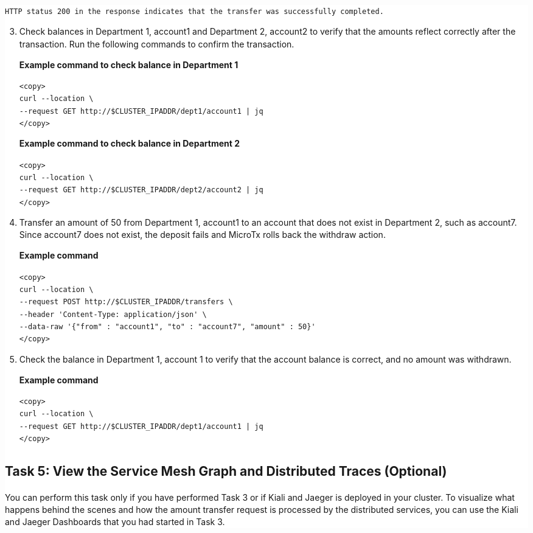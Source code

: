     HTTP status 200 in the response indicates that the transfer was successfully completed.

3. Check balances in Department 1, account1 and Department 2, account2 to verify that the amounts reflect correctly after the transaction. Run the following commands to confirm the transaction.

    **Example command to check balance in Department 1**

    ```text
    <copy>
    curl --location \
    --request GET http://$CLUSTER_IPADDR/dept1/account1 | jq
    </copy>
    ```

    **Example command to check balance in Department 2**

    ```text
    <copy>
    curl --location \
    --request GET http://$CLUSTER_IPADDR/dept2/account2 | jq
    </copy>
    ```

4. Transfer an amount of 50 from Department 1, account1 to an account that does not exist in Department 2, such as account7. Since account7 does not exist, the deposit fails and MicroTx rolls back the withdraw action.

    **Example command**

    ```text
    <copy>
    curl --location \
    --request POST http://$CLUSTER_IPADDR/transfers \
    --header 'Content-Type: application/json' \
    --data-raw '{"from" : "account1", "to" : "account7", "amount" : 50}'
    </copy>
    ```

5. Check the balance in Department 1, account 1 to verify that the account balance is correct, and no amount was withdrawn.

   **Example command**

    ```text
    <copy>
    curl --location \
    --request GET http://$CLUSTER_IPADDR/dept1/account1 | jq
    </copy>
    ```

## Task 5: View the Service Mesh Graph and Distributed Traces (Optional)

You can perform this task only if you have performed Task 3 or if Kiali and Jaeger is deployed in your cluster.
To visualize what happens behind the scenes and how the amount transfer request is processed by the distributed services, you can use the Kiali and Jaeger Dashboards that you had started in Task 3.
